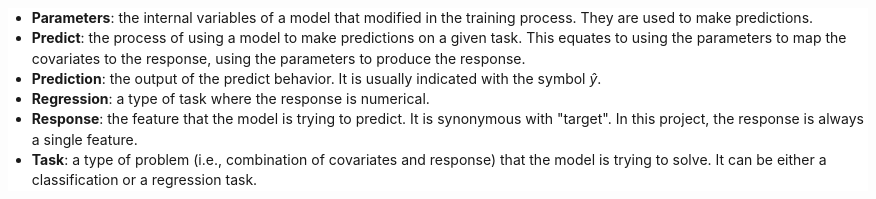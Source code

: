 - **Parameters**: the internal variables of a model that modified in the training process. They are used to make predictions.
- **Predict**: the process of using a model to make predictions on a given task. This equates to using the parameters to map the covariates to the response, using the parameters to produce the response.
- **Prediction**: the output of the predict behavior. It is usually indicated with the symbol $\hat{y}$.
- **Regression**: a type of task where the response is numerical.
- **Response**: the feature that the model is trying to predict. It is synonymous with "target". In this project, the response is always a single feature.
- **Task**: a type of problem (i.e., combination of covariates and response) that the model is trying to solve. It can be either a classification or a regression task.
